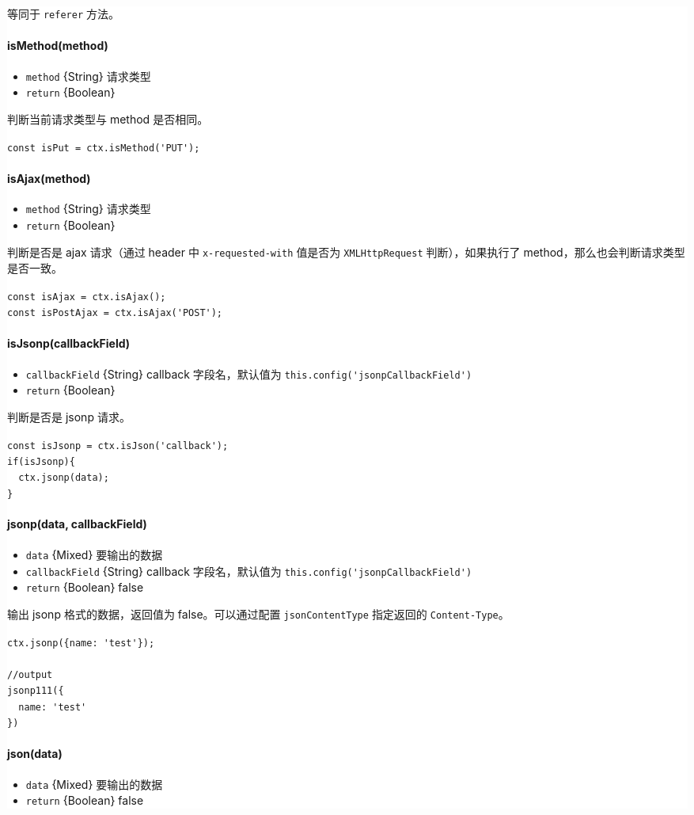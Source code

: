 等同于 `referer` 方法。

#### isMethod(method)

* `method` {String} 请求类型
* `return` {Boolean}

判断当前请求类型与 method 是否相同。

```
const isPut = ctx.isMethod('PUT');
```

#### isAjax(method)

* `method` {String} 请求类型
* `return` {Boolean}

判断是否是 ajax 请求（通过 header 中 `x-requested-with` 值是否为 `XMLHttpRequest` 判断），如果执行了 method，那么也会判断请求类型是否一致。

```
const isAjax = ctx.isAjax();
const isPostAjax = ctx.isAjax('POST');
```

#### isJsonp(callbackField)

* `callbackField` {String} callback 字段名，默认值为 `this.config('jsonpCallbackField')`
* `return` {Boolean}

判断是否是 jsonp 请求。

```
const isJsonp = ctx.isJson('callback');
if(isJsonp){
  ctx.jsonp(data);
}
```

#### jsonp(data, callbackField)

* `data` {Mixed} 要输出的数据
* `callbackField` {String} callback 字段名，默认值为 `this.config('jsonpCallbackField')`
* `return` {Boolean} false

输出 jsonp 格式的数据，返回值为 false。可以通过配置 `jsonContentType` 指定返回的 `Content-Type`。

```
ctx.jsonp({name: 'test'});

//output
jsonp111({
  name: 'test'
})
```

#### json(data)

* `data` {Mixed} 要输出的数据
* `return` {Boolean} false
